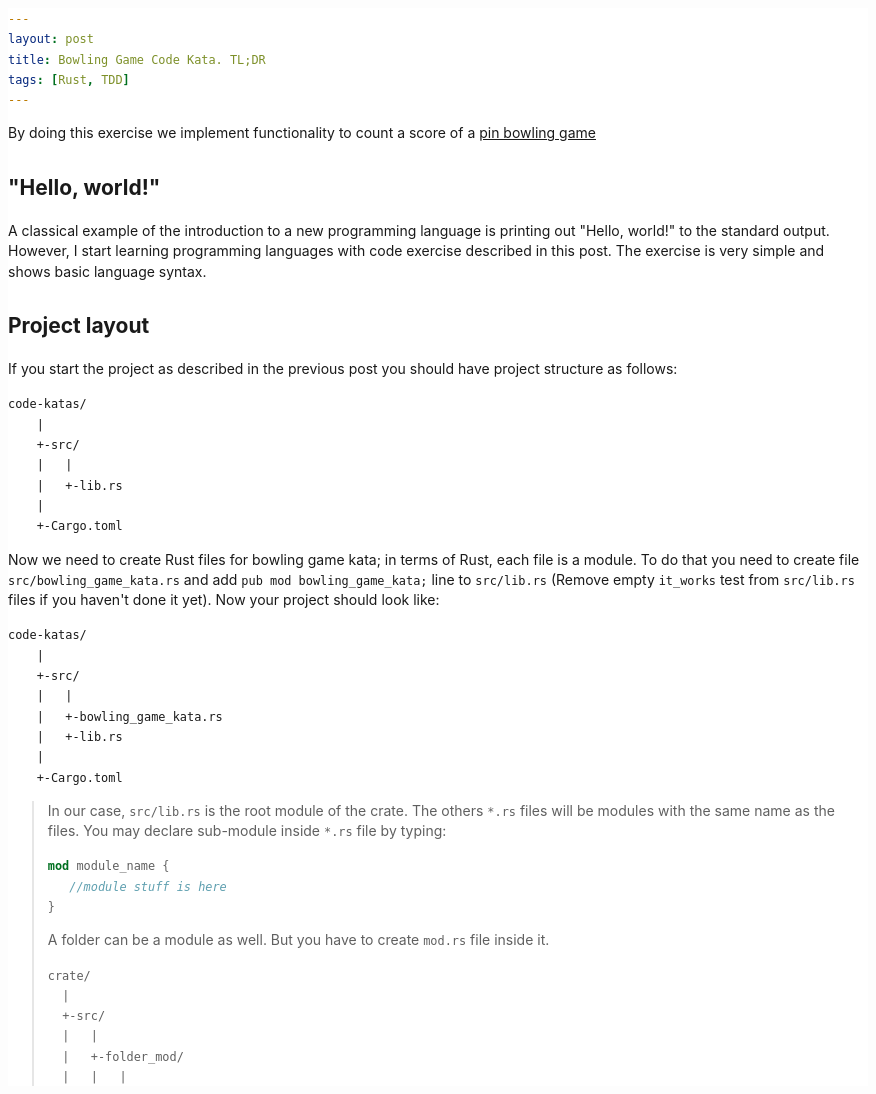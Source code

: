 ```yaml
---
layout: post
title: Bowling Game Code Kata. TL;DR
tags: [Rust, TDD]
---
```


By doing this exercise we implement functionality to count a score of a [pin bowling game](https://en.wikipedia.org/wiki/Bowling)

## "Hello, world!"

A classical example of the introduction to a new programming language is printing out "Hello, world!" to the standard output. However, I start learning programming languages with code exercise described in this post. The exercise is very simple and shows basic language syntax.

## Project layout

If you start the project as described in the previous post you should have project structure as follows:

```
code-katas/
    |
    +-src/
    |   |
    |   +-lib.rs
    |
    +-Cargo.toml
```

Now we need to create Rust files for bowling game kata; in terms of Rust, each file is a module. To do that you need to create file `src/bowling_game_kata.rs` and add `pub mod bowling_game_kata;` line to `src/lib.rs` (Remove empty `it_works` test from `src/lib.rs` files if you haven't done it yet).
Now your project should look like:

```
code-katas/
    |
    +-src/
    |   |
    |   +-bowling_game_kata.rs
    |   +-lib.rs
    |
    +-Cargo.toml
```

> In our case, `src/lib.rs` is the root module of the crate. The others `*.rs` files will be modules with the same name as the files. You may declare sub-module inside `*.rs` file by typing:
>
>```rust
>mod module_name {
>    //module stuff is here
>}
>```
>
>A folder can be a module as well. But you have to create `mod.rs` file inside it.
>
>```
> crate/
>   |
>   +-src/
>   |   |
>   |   +-folder_mod/
>   |   |   |